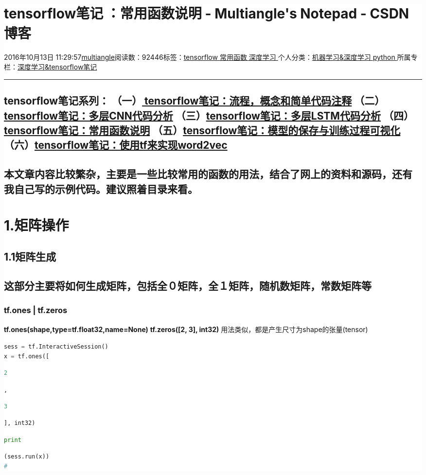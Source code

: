 
# tensorflow笔记 ：常用函数说明 - Multiangle's Notepad - CSDN博客


2016年10月13日 11:29:57[multiangle](https://me.csdn.net/u014595019)阅读数：92446标签：[tensorflow																](https://so.csdn.net/so/search/s.do?q=tensorflow&t=blog)[常用函数																](https://so.csdn.net/so/search/s.do?q=常用函数&t=blog)[深度学习																](https://so.csdn.net/so/search/s.do?q=深度学习&t=blog)[
							](https://so.csdn.net/so/search/s.do?q=常用函数&t=blog)[
																					](https://so.csdn.net/so/search/s.do?q=tensorflow&t=blog)个人分类：[机器学习&深度学习																](https://blog.csdn.net/u014595019/article/category/3051069)[python																](https://blog.csdn.net/u014595019/article/category/5636921)[
							](https://blog.csdn.net/u014595019/article/category/3051069)
所属专栏：[深度学习&tensorflow笔记](https://blog.csdn.net/column/details/13414.html)
[
																	](https://so.csdn.net/so/search/s.do?q=tensorflow&t=blog)



---
tensorflow笔记系列：
（一）[ tensorflow笔记：流程，概念和简单代码注释](http://blog.csdn.net/u014595019/article/details/52677412)
（二）[tensorflow笔记：多层CNN代码分析](http://blog.csdn.net/u014595019/article/details/52728886)
（三）[tensorflow笔记：多层LSTM代码分析](http://blog.csdn.net/u014595019/article/details/52759104)
（四）[tensorflow笔记：常用函数说明](http://blog.csdn.net/u014595019/article/details/52805444)
（五）[tensorflow笔记：模型的保存与训练过程可视化](http://blog.csdn.net/u014595019/article/details/53912710)
（六）[tensorflow笔记：使用tf来实现word2vec](http://blog.csdn.net/u014595019/article/details/54093161)
---
本文章内容比较繁杂，主要是一些比较常用的函数的用法，结合了网上的资料和源码，还有我自己写的示例代码。**建议照着目录来看**。
---

# 1.矩阵操作
## 1.1矩阵生成
这部分主要将如何生成矩阵，包括全０矩阵，全１矩阵，随机数矩阵，常数矩阵等
---

### tf.ones | tf.zeros
**tf.ones(shape,type=tf.float32,name=None)**
**tf.zeros([2, 3], int32)**
用法类似，都是产生尺寸为shape的张量(tensor)
```python
sess = tf.InteractiveSession()
x = tf.ones([
```
```python
2
```
```python
,
```
```python
3
```
```python
], int32)
```
```python
print
```
```python
(sess.run(x))
#
```
```python
```